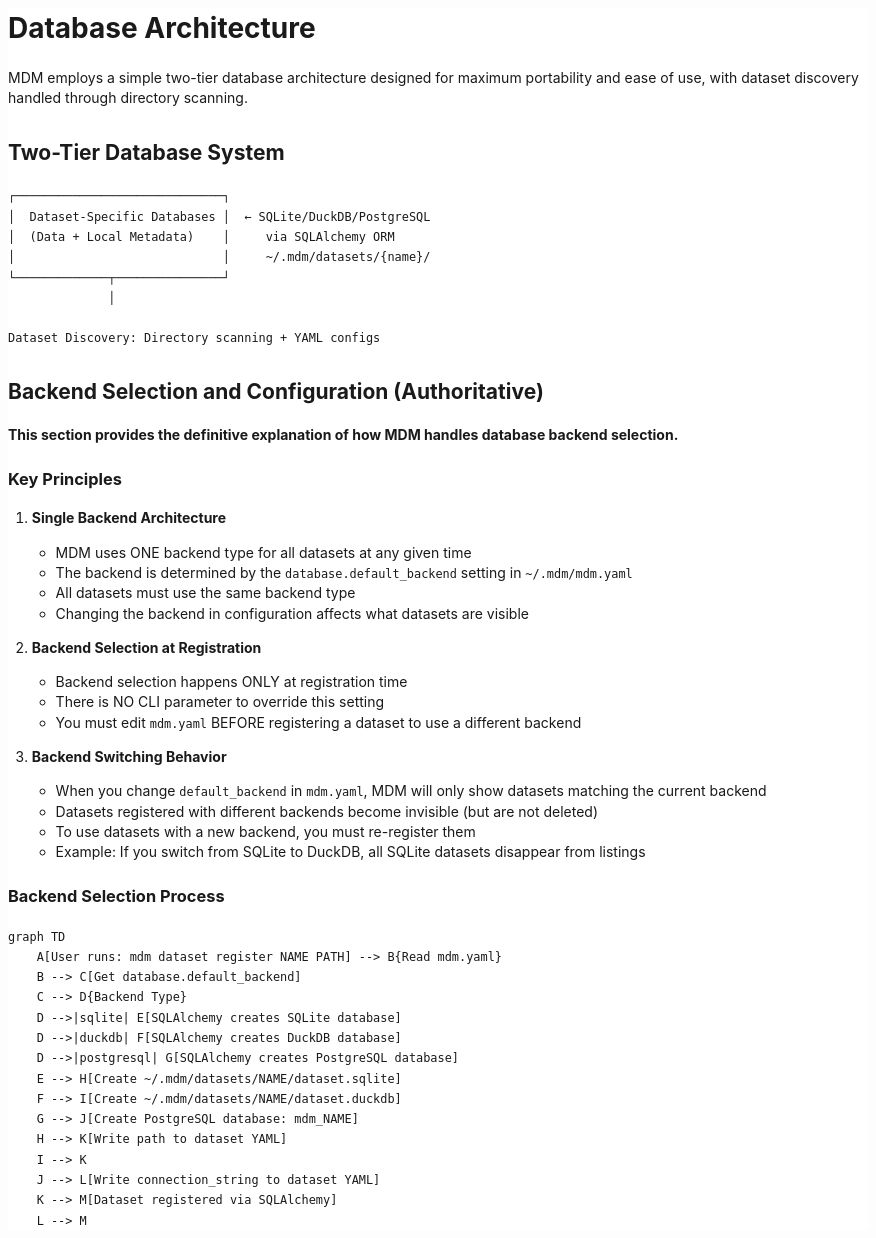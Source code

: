 # Database Architecture

MDM employs a simple two-tier database architecture designed for maximum portability and ease of use, with dataset discovery handled through directory scanning.

## Two-Tier Database System

```
┌─────────────────────────────┐
│  Dataset-Specific Databases │  ← SQLite/DuckDB/PostgreSQL
│  (Data + Local Metadata)    │     via SQLAlchemy ORM
│                             │     ~/.mdm/datasets/{name}/
└─────────────┬───────────────┘
              │

Dataset Discovery: Directory scanning + YAML configs
```

## Backend Selection and Configuration (Authoritative)

**This section provides the definitive explanation of how MDM handles database backend selection.**

### Key Principles

1. **Single Backend Architecture**
   - MDM uses ONE backend type for all datasets at any given time
   - The backend is determined by the `database.default_backend` setting in `~/.mdm/mdm.yaml`
   - All datasets must use the same backend type
   - Changing the backend in configuration affects what datasets are visible

2. **Backend Selection at Registration**
   - Backend selection happens ONLY at registration time
   - There is NO CLI parameter to override this setting
   - You must edit `mdm.yaml` BEFORE registering a dataset to use a different backend

3. **Backend Switching Behavior**
   - When you change `default_backend` in `mdm.yaml`, MDM will only show datasets matching the current backend
   - Datasets registered with different backends become invisible (but are not deleted)
   - To use datasets with a new backend, you must re-register them
   - Example: If you switch from SQLite to DuckDB, all SQLite datasets disappear from listings

### Backend Selection Process

```mermaid
graph TD
    A[User runs: mdm dataset register NAME PATH] --> B{Read mdm.yaml}
    B --> C[Get database.default_backend]
    C --> D{Backend Type}
    D -->|sqlite| E[SQLAlchemy creates SQLite database]
    D -->|duckdb| F[SQLAlchemy creates DuckDB database]
    D -->|postgresql| G[SQLAlchemy creates PostgreSQL database]
    E --> H[Create ~/.mdm/datasets/NAME/dataset.sqlite]
    F --> I[Create ~/.mdm/datasets/NAME/dataset.duckdb]
    G --> J[Create PostgreSQL database: mdm_NAME]
    H --> K[Write path to dataset YAML]
    I --> K
    J --> L[Write connection_string to dataset YAML]
    K --> M[Dataset registered via SQLAlchemy]
    L --> M
```
